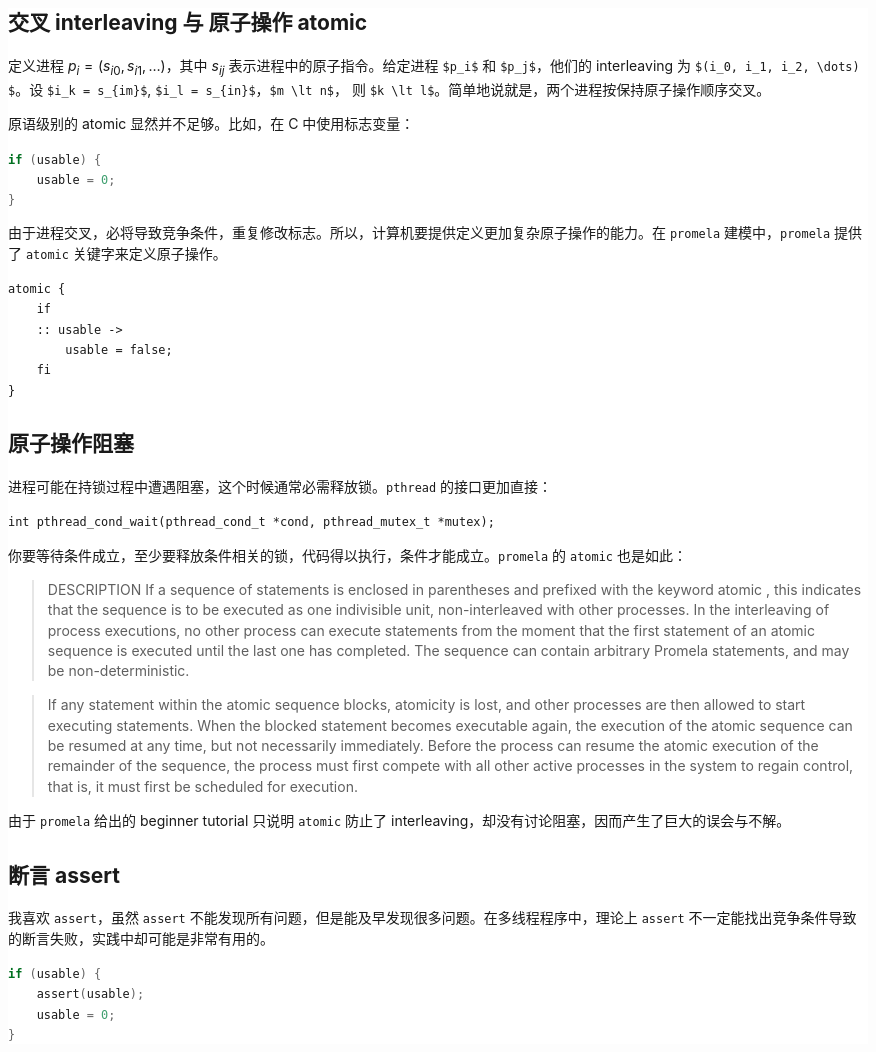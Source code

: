 ## 交叉 interleaving 与 原子操作 atomic

定义进程 $p_i = (s_{i0}, s_{i1}, \dots)$，其中 $s_{ij}$ 表示进程中的原子指令。给定进程 `$p_i$` 和 `$p_j$`，他们的 interleaving 为 `$(i_0, i_1, i_2, \dots)$`。设 `$i_k = s_{im}$`, `$i_l = s_{in}$`，`$m \lt n$`， 则 `$k \lt l$`。简单地说就是，两个进程按保持原子操作顺序交叉。

原语级别的 atomic 显然并不足够。比如，在 C 中使用标志变量：
```C
if (usable) {
    usable = 0;
}
```
由于进程交叉，必将导致竞争条件，重复修改标志。所以，计算机要提供定义更加复杂原子操作的能力。在 `promela` 建模中，`promela` 提供了 `atomic` 关键字来定义原子操作。
```
atomic {
    if
    :: usable ->
        usable = false;
    fi
}
```

## 原子操作阻塞
进程可能在持锁过程中遭遇阻塞，这个时候通常必需释放锁。`pthread` 的接口更加直接：
```
int pthread_cond_wait(pthread_cond_t *cond, pthread_mutex_t *mutex);
```
你要等待条件成立，至少要释放条件相关的锁，代码得以执行，条件才能成立。`promela` 的 `atomic` 也是如此：
> DESCRIPTION
If a sequence of statements is enclosed in parentheses and prefixed with the keyword atomic , this indicates that the sequence is to be executed as one indivisible unit, non-interleaved with other processes. In the interleaving of process executions, no other process can execute statements from the moment that the first statement of an atomic sequence is executed until the last one has completed. The sequence can contain arbitrary Promela statements, and may be non-deterministic.

> If any statement within the atomic sequence blocks, atomicity is lost, and other processes are then allowed to start executing statements. When the blocked statement becomes executable again, the execution of the atomic sequence can be resumed at any time, but not necessarily immediately. Before the process can resume the atomic execution of the remainder of the sequence, the process must first compete with all other active processes in the system to regain control, that is, it must first be scheduled for execution. 

由于 `promela` 给出的 beginner tutorial 只说明 `atomic` 防止了 interleaving，却没有讨论阻塞，因而产生了巨大的误会与不解。

## 断言 assert
我喜欢 `assert`，虽然 `assert` 不能发现所有问题，但是能及早发现很多问题。在多线程程序中，理论上 `assert` 不一定能找出竞争条件导致的断言失败，实践中却可能是非常有用的。
```C
if (usable) {
    assert(usable);
    usable = 0;
}
```
